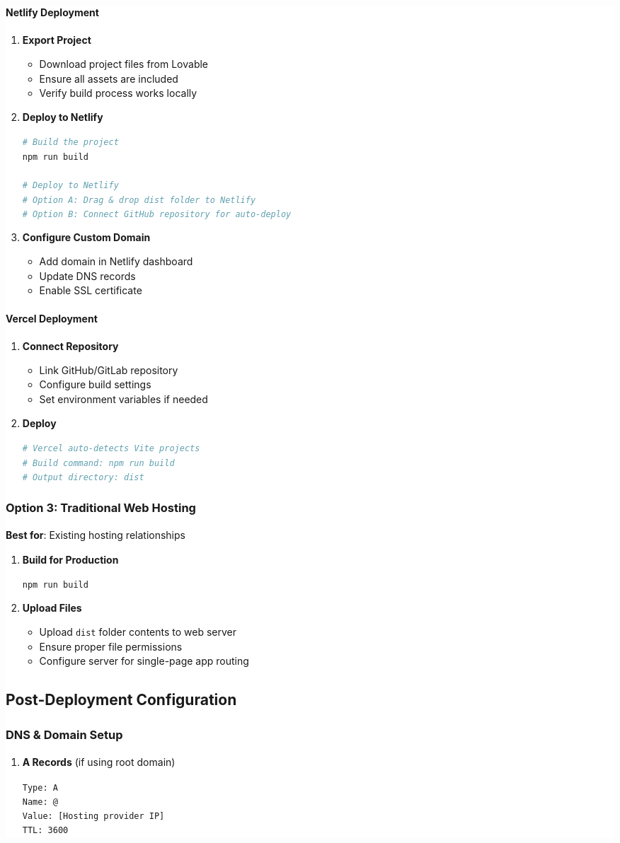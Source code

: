 #### Netlify Deployment
1. **Export Project**
   - Download project files from Lovable
   - Ensure all assets are included
   - Verify build process works locally

2. **Deploy to Netlify**
   ```bash
   # Build the project
   npm run build
   
   # Deploy to Netlify
   # Option A: Drag & drop dist folder to Netlify
   # Option B: Connect GitHub repository for auto-deploy
   ```

3. **Configure Custom Domain**
   - Add domain in Netlify dashboard
   - Update DNS records
   - Enable SSL certificate

#### Vercel Deployment
1. **Connect Repository**
   - Link GitHub/GitLab repository
   - Configure build settings
   - Set environment variables if needed

2. **Deploy**
   ```bash
   # Vercel auto-detects Vite projects
   # Build command: npm run build
   # Output directory: dist
   ```

### Option 3: Traditional Web Hosting
**Best for**: Existing hosting relationships

1. **Build for Production**
   ```bash
   npm run build
   ```

2. **Upload Files**
   - Upload `dist` folder contents to web server
   - Ensure proper file permissions
   - Configure server for single-page app routing

## Post-Deployment Configuration

### DNS & Domain Setup
1. **A Records** (if using root domain)
   ```
   Type: A
   Name: @
   Value: [Hosting provider IP]
   TTL: 3600
   ```
